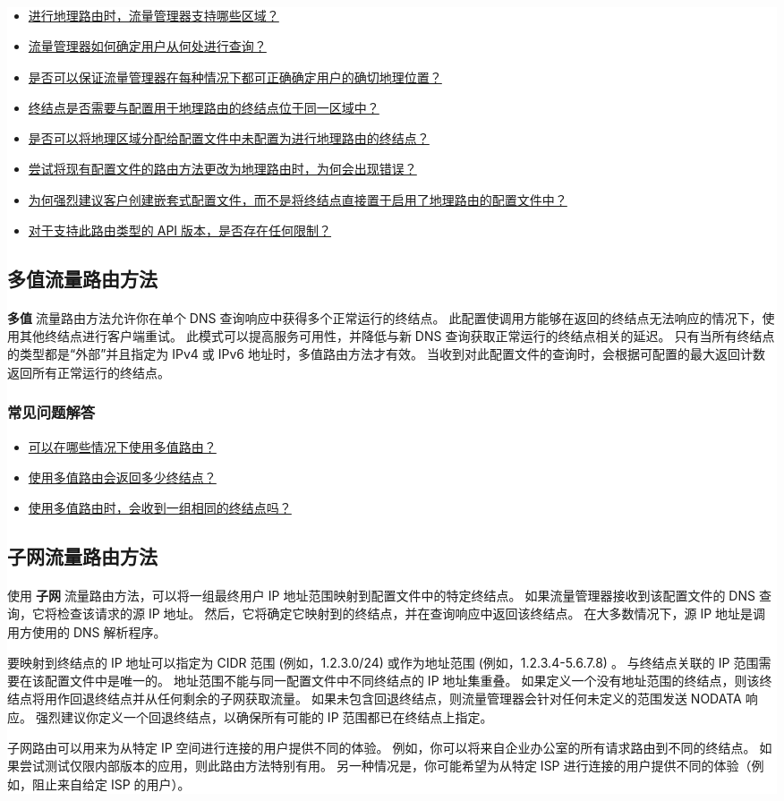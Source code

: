* [进行地理路由时，流量管理器支持哪些区域？](./traffic-manager-faqs.md#what-are-the-regions-that-are-supported-by-traffic-manager-for-geographic-routing)

* [流量管理器如何确定用户从何处进行查询？](./traffic-manager-faqs.md#how-does-traffic-manager-determine-where-a-user-is-querying-from)

* [是否可以保证流量管理器在每种情况下都可正确确定用户的确切地理位置？](./traffic-manager-faqs.md#is-it-guaranteed-that-traffic-manager-can-correctly-determine-the-exact-geographic-location-of-the-user-in-every-case)

* [终结点是否需要与配置用于地理路由的终结点位于同一区域中？](./traffic-manager-faqs.md#does-an-endpoint-need-to-be-physically-located-in-the-same-region-as-the-one-it-is-configured-with-for-geographic-routing)

* [是否可以将地理区域分配给配置文件中未配置为进行地理路由的终结点？](./traffic-manager-faqs.md#can-i-assign-geographic-regions-to-endpoints-in-a-profile-that-is-not-configured-to-do-geographic-routing)

* [尝试将现有配置文件的路由方法更改为地理路由时，为何会出现错误？](./traffic-manager-faqs.md#why-am-i-getting-an-error-when-i-try-to-change-the-routing-method-of-an-existing-profile-to-geographic)

* [为何强烈建议客户创建嵌套式配置文件，而不是将终结点直接置于启用了地理路由的配置文件中？](./traffic-manager-faqs.md#why-is-it-strongly-recommended-that-customers-create-nested-profiles-instead-of-endpoints-under-a-profile-with-geographic-routing-enabled)

* [对于支持此路由类型的 API 版本，是否存在任何限制？](./traffic-manager-faqs.md#are-there-any-restrictions-on-the-api-version-that-supports-this-routing-type)

## <a name="multivalue-traffic-routing-method"></a><a name = "multivalue"></a>多值流量路由方法
**多值** 流量路由方法允许你在单个 DNS 查询响应中获得多个正常运行的终结点。 此配置使调用方能够在返回的终结点无法响应的情况下，使用其他终结点进行客户端重试。 此模式可以提高服务可用性，并降低与新 DNS 查询获取正常运行的终结点相关的延迟。 只有当所有终结点的类型都是“外部”并且指定为 IPv4 或 IPv6 地址时，多值路由方法才有效。 当收到对此配置文件的查询时，会根据可配置的最大返回计数返回所有正常运行的终结点。

### <a name="faqs"></a>常见问题解答

* [可以在哪些情况下使用多值路由？](./traffic-manager-faqs.md#what-are-some-use-cases-where-multivalue-routing-is-useful)

* [使用多值路由会返回多少终结点？](./traffic-manager-faqs.md#how-many-endpoints-are-returned-when-multivalue-routing-is-used)

* [使用多值路由时，会收到一组相同的终结点吗？](./traffic-manager-faqs.md#will-i-get-the-same-set-of-endpoints-when-multivalue-routing-is-used)

## <a name="subnet-traffic-routing-method"></a><a name = "subnet"></a>子网流量路由方法
使用 **子网** 流量路由方法，可以将一组最终用户 IP 地址范围映射到配置文件中的特定终结点。 如果流量管理器接收到该配置文件的 DNS 查询，它将检查该请求的源 IP 地址。 然后，它将确定它映射到的终结点，并在查询响应中返回该终结点。 在大多数情况下，源 IP 地址是调用方使用的 DNS 解析程序。

要映射到终结点的 IP 地址可以指定为 CIDR 范围 (例如，1.2.3.0/24) 或作为地址范围 (例如，1.2.3.4-5.6.7.8) 。 与终结点关联的 IP 范围需要在该配置文件中是唯一的。 地址范围不能与同一配置文件中不同终结点的 IP 地址集重叠。
如果定义一个没有地址范围的终结点，则该终结点将用作回退终结点并从任何剩余的子网获取流量。 如果未包含回退终结点，则流量管理器会针对任何未定义的范围发送 NODATA 响应。 强烈建议你定义一个回退终结点，以确保所有可能的 IP 范围都已在终结点上指定。

子网路由可以用来为从特定 IP 空间进行连接的用户提供不同的体验。 例如，你可以将来自企业办公室的所有请求路由到不同的终结点。 如果尝试测试仅限内部版本的应用，则此路由方法特别有用。 另一种情况是，你可能希望为从特定 ISP 进行连接的用户提供不同的体验（例如，阻止来自给定 ISP 的用户）。
